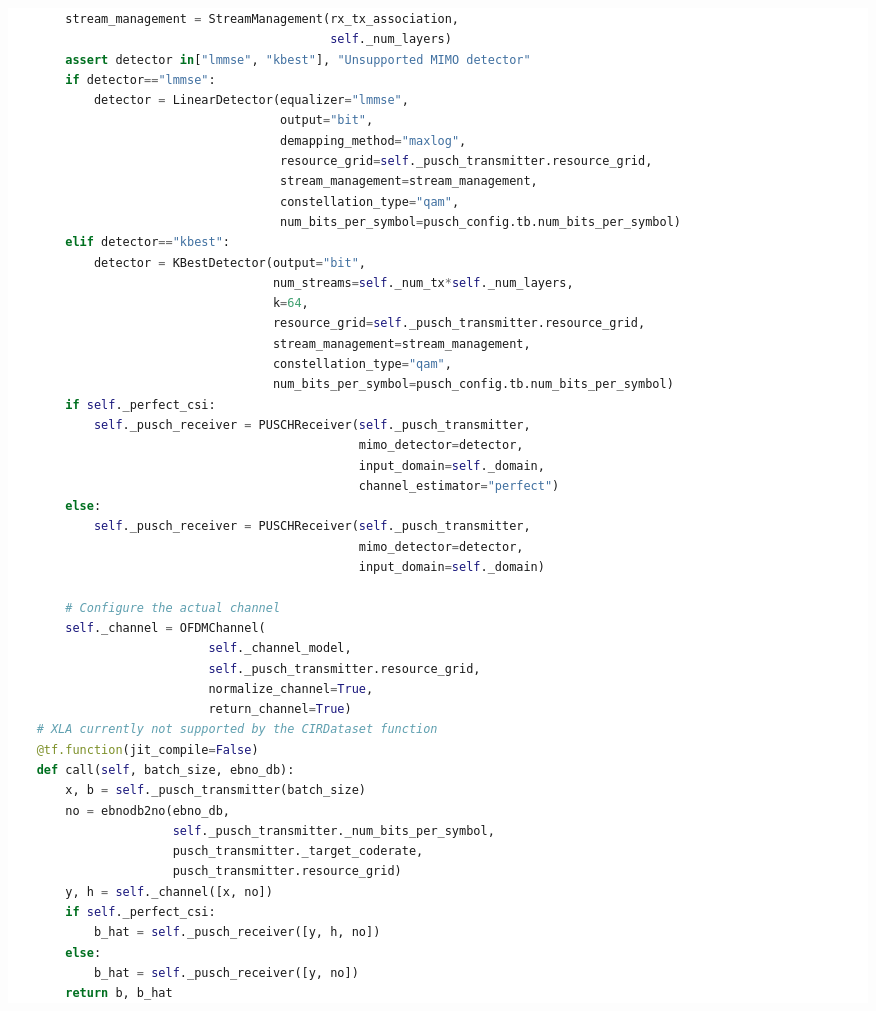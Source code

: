 ```python
        stream_management = StreamManagement(rx_tx_association,
                                             self._num_layers)
        assert detector in["lmmse", "kbest"], "Unsupported MIMO detector"
        if detector=="lmmse":
            detector = LinearDetector(equalizer="lmmse",
                                      output="bit",
                                      demapping_method="maxlog",
                                      resource_grid=self._pusch_transmitter.resource_grid,
                                      stream_management=stream_management,
                                      constellation_type="qam",
                                      num_bits_per_symbol=pusch_config.tb.num_bits_per_symbol)
        elif detector=="kbest":
            detector = KBestDetector(output="bit",
                                     num_streams=self._num_tx*self._num_layers,
                                     k=64,
                                     resource_grid=self._pusch_transmitter.resource_grid,
                                     stream_management=stream_management,
                                     constellation_type="qam",
                                     num_bits_per_symbol=pusch_config.tb.num_bits_per_symbol)
        if self._perfect_csi:
            self._pusch_receiver = PUSCHReceiver(self._pusch_transmitter,
                                                 mimo_detector=detector,
                                                 input_domain=self._domain,
                                                 channel_estimator="perfect")
        else:
            self._pusch_receiver = PUSCHReceiver(self._pusch_transmitter,
                                                 mimo_detector=detector,
                                                 input_domain=self._domain)

        # Configure the actual channel
        self._channel = OFDMChannel(
                            self._channel_model,
                            self._pusch_transmitter.resource_grid,
                            normalize_channel=True,
                            return_channel=True)
    # XLA currently not supported by the CIRDataset function
    @tf.function(jit_compile=False)
    def call(self, batch_size, ebno_db):
        x, b = self._pusch_transmitter(batch_size)
        no = ebnodb2no(ebno_db,
                       self._pusch_transmitter._num_bits_per_symbol,
                       pusch_transmitter._target_coderate,
                       pusch_transmitter.resource_grid)
        y, h = self._channel([x, no])
        if self._perfect_csi:
            b_hat = self._pusch_receiver([y, h, no])
        else:
            b_hat = self._pusch_receiver([y, no])
        return b, b_hat

```
